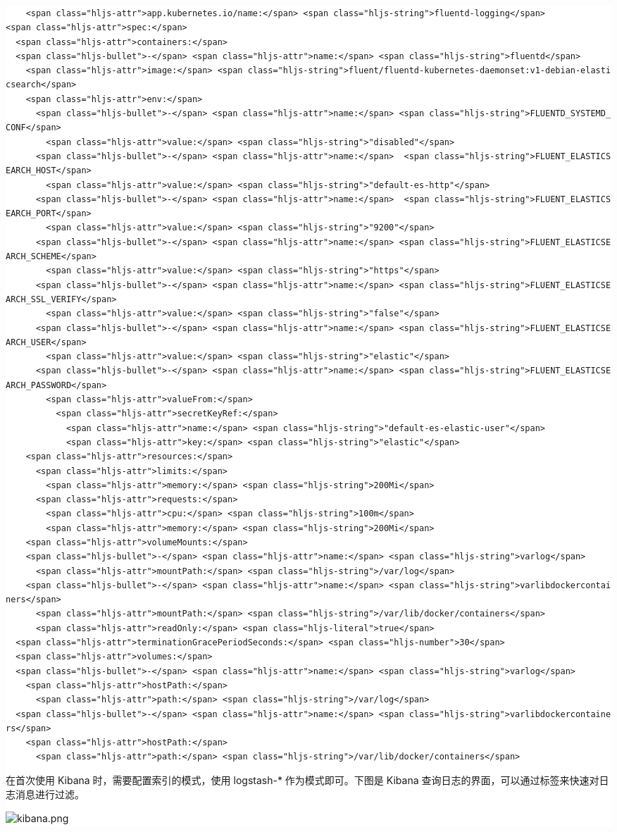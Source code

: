         <span class="hljs-attr">app.kubernetes.io/name:</span> <span class="hljs-string">fluentd-logging</span>
    <span class="hljs-attr">spec:</span>
      <span class="hljs-attr">containers:</span>
      <span class="hljs-bullet">-</span> <span class="hljs-attr">name:</span> <span class="hljs-string">fluentd</span>
        <span class="hljs-attr">image:</span> <span class="hljs-string">fluent/fluentd-kubernetes-daemonset:v1-debian-elasticsearch</span>
        <span class="hljs-attr">env:</span>
          <span class="hljs-bullet">-</span> <span class="hljs-attr">name:</span> <span class="hljs-string">FLUENTD_SYSTEMD_CONF</span>
            <span class="hljs-attr">value:</span> <span class="hljs-string">"disabled"</span>
          <span class="hljs-bullet">-</span> <span class="hljs-attr">name:</span>  <span class="hljs-string">FLUENT_ELASTICSEARCH_HOST</span>
            <span class="hljs-attr">value:</span> <span class="hljs-string">"default-es-http"</span>
          <span class="hljs-bullet">-</span> <span class="hljs-attr">name:</span>  <span class="hljs-string">FLUENT_ELASTICSEARCH_PORT</span>
            <span class="hljs-attr">value:</span> <span class="hljs-string">"9200"</span>
          <span class="hljs-bullet">-</span> <span class="hljs-attr">name:</span> <span class="hljs-string">FLUENT_ELASTICSEARCH_SCHEME</span>
            <span class="hljs-attr">value:</span> <span class="hljs-string">"https"</span>
          <span class="hljs-bullet">-</span> <span class="hljs-attr">name:</span> <span class="hljs-string">FLUENT_ELASTICSEARCH_SSL_VERIFY</span>
            <span class="hljs-attr">value:</span> <span class="hljs-string">"false"</span>
          <span class="hljs-bullet">-</span> <span class="hljs-attr">name:</span> <span class="hljs-string">FLUENT_ELASTICSEARCH_USER</span>
            <span class="hljs-attr">value:</span> <span class="hljs-string">"elastic"</span>
          <span class="hljs-bullet">-</span> <span class="hljs-attr">name:</span> <span class="hljs-string">FLUENT_ELASTICSEARCH_PASSWORD</span>
            <span class="hljs-attr">valueFrom:</span>
              <span class="hljs-attr">secretKeyRef:</span>
                <span class="hljs-attr">name:</span> <span class="hljs-string">"default-es-elastic-user"</span>
                <span class="hljs-attr">key:</span> <span class="hljs-string">"elastic"</span> 
        <span class="hljs-attr">resources:</span>
          <span class="hljs-attr">limits:</span>
            <span class="hljs-attr">memory:</span> <span class="hljs-string">200Mi</span>
          <span class="hljs-attr">requests:</span>
            <span class="hljs-attr">cpu:</span> <span class="hljs-string">100m</span>
            <span class="hljs-attr">memory:</span> <span class="hljs-string">200Mi</span>
        <span class="hljs-attr">volumeMounts:</span>
        <span class="hljs-bullet">-</span> <span class="hljs-attr">name:</span> <span class="hljs-string">varlog</span>
          <span class="hljs-attr">mountPath:</span> <span class="hljs-string">/var/log</span>
        <span class="hljs-bullet">-</span> <span class="hljs-attr">name:</span> <span class="hljs-string">varlibdockercontainers</span>
          <span class="hljs-attr">mountPath:</span> <span class="hljs-string">/var/lib/docker/containers</span>
          <span class="hljs-attr">readOnly:</span> <span class="hljs-literal">true</span>
      <span class="hljs-attr">terminationGracePeriodSeconds:</span> <span class="hljs-number">30</span>
      <span class="hljs-attr">volumes:</span>
      <span class="hljs-bullet">-</span> <span class="hljs-attr">name:</span> <span class="hljs-string">varlog</span>
        <span class="hljs-attr">hostPath:</span>
          <span class="hljs-attr">path:</span> <span class="hljs-string">/var/log</span>
      <span class="hljs-bullet">-</span> <span class="hljs-attr">name:</span> <span class="hljs-string">varlibdockercontainers</span>
        <span class="hljs-attr">hostPath:</span>
          <span class="hljs-attr">path:</span> <span class="hljs-string">/var/lib/docker/containers</span>
</code></pre>
<p data-nodeid="29601">在首次使用 Kibana 时，需要配置索引的模式，使用 logstash-* 作为模式即可。下图是 Kibana 查询日志的界面，可以通过标签来快速对日志消息进行过滤。</p>
<p data-nodeid="29602" class="te-preview-highlight"><img src="https://s0.lgstatic.com/i/image/M00/26/C2/Ciqc1F7y-cuAFBf_AAJiFWEnj7g432.png" alt="kibana.png" data-nodeid="29608"></p>

